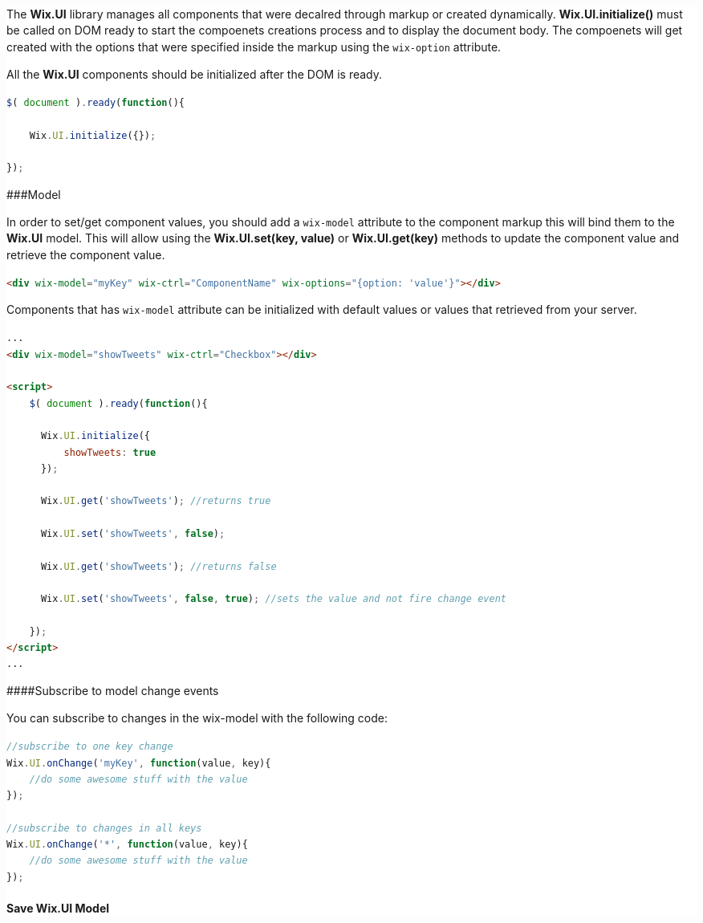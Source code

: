 The **Wix.UI** library manages all components that were decalred through markup or created dynamically.  **Wix.UI.initialize()** must be called on DOM ready to start the compoenets creations process and to display the document body. The compoenets will get created with the options that were specified inside the markup using the `wix-option` attribute.

All the **Wix.UI** components should be initialized after the DOM is ready.
```javascript
$( document ).ready(function(){

    Wix.UI.initialize({});

});
```

###Model

In order to set/get component values, you should add a `wix-model` attribute to the component markup this will bind them to the **Wix.UI** model. This will allow using the **Wix.UI.set(key, value)** or **Wix.UI.get(key)** methods to update the component value and retrieve the component value.

```html
<div wix-model="myKey" wix-ctrl="ComponentName" wix-options="{option: 'value'}"></div>
```

Components that has `wix-model` attribute can be initialized with default values or values that retrieved from your server.
```html
...
<div wix-model="showTweets" wix-ctrl="Checkbox"></div>

<script>
    $( document ).ready(function(){

      Wix.UI.initialize({
          showTweets: true
      });

      Wix.UI.get('showTweets'); //returns true

      Wix.UI.set('showTweets', false);

      Wix.UI.get('showTweets'); //returns false

      Wix.UI.set('showTweets', false, true); //sets the value and not fire change event

    });
</script>
...
```
####Subscribe to model change events

You can subscribe to changes in the wix-model with the following code:
```javascript
//subscribe to one key change
Wix.UI.onChange('myKey', function(value, key){
    //do some awesome stuff with the value
});

//subscribe to changes in all keys
Wix.UI.onChange('*', function(value, key){
    //do some awesome stuff with the value
});
```
#### Save Wix.UI Model

